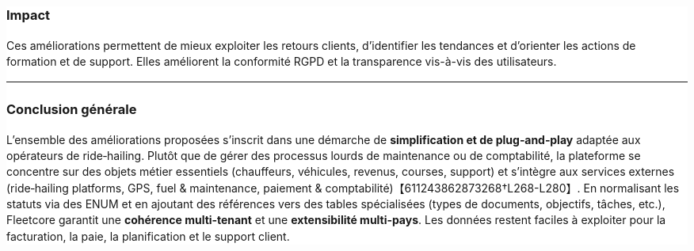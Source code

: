### Impact

Ces améliorations permettent de mieux exploiter les retours clients, d’identifier les tendances et d’orienter les actions de formation et de support. Elles améliorent la conformité RGPD et la transparence vis-à-vis des utilisateurs.

---

### Conclusion générale

L’ensemble des améliorations proposées s’inscrit dans une démarche de **simplification et de plug‑and‑play** adaptée aux opérateurs de ride‑hailing. Plutôt que de gérer des processus lourds de maintenance ou de comptabilité, la plateforme se concentre sur des objets métier essentiels (chauffeurs, véhicules, revenus, courses, support) et s’intègre aux services externes (ride‑hailing platforms, GPS, fuel & maintenance, paiement & comptabilité)【611243862873268†L268-L280】. En normalisant les statuts via des ENUM et en ajoutant des références vers des tables spécialisées (types de documents, objectifs, tâches, etc.), Fleetcore garantit une **cohérence multi‑tenant** et une **extensibilité multi‑pays**. Les données restent faciles à exploiter pour la facturation, la paie, la planification et le support client.
